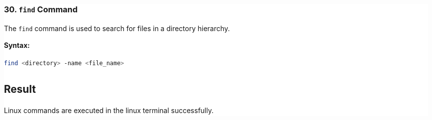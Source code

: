 
### 30. `find` Command

The `find` command is used to search for files in a directory hierarchy.

**Syntax:**
```bash
find <directory> -name <file_name>
```


## Result

Linux commands are executed in the linux terminal successfully.
